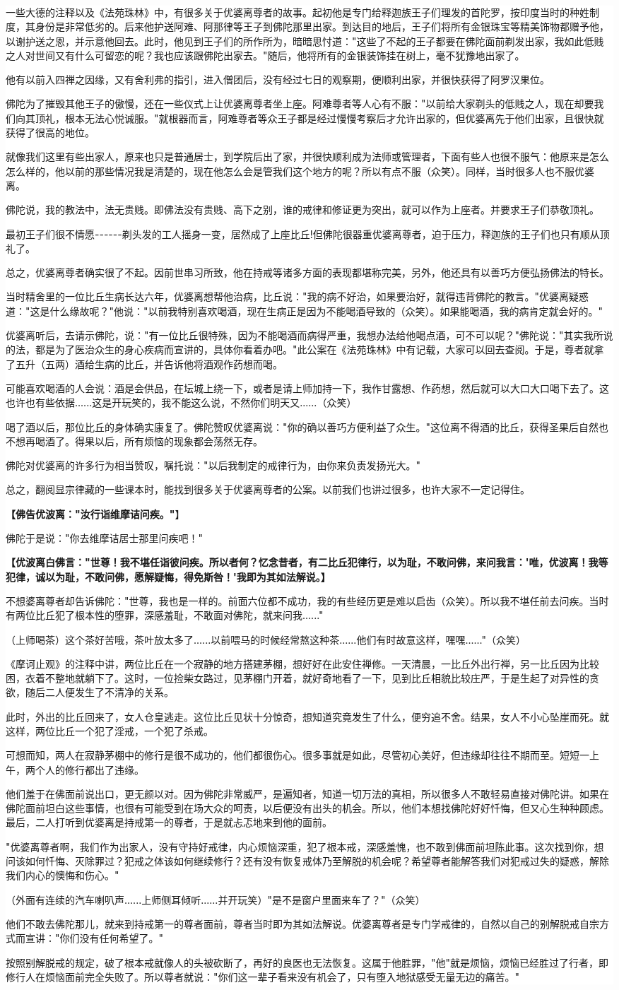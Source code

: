 一些大德的注释以及《法苑珠林》中，有很多关于优婆离尊者的故事。起初他是专门给释迦族王子们理发的首陀罗，按印度当时的种姓制度，其身份是非常低劣的。后来他护送阿难、阿那律等王子到佛陀那里出家。到达目的地后，王子们将所有金银珠宝等精美饰物都赠予他，以谢护送之恩，并示意他回去。此时，他见到王子们的所作所为，暗暗思忖道："这些了不起的王子都要在佛陀面前剃发出家，我如此低贱之人对世间又有什么可留恋的呢？我也应该跟佛陀出家去。"随后，他将所有的金银装饰挂在树上，毫不犹豫地出家了。

他有以前入四禅之因缘，又有舍利弗的指引，进入僧团后，没有经过七日的观察期，便顺利出家，并很快获得了阿罗汉果位。

佛陀为了摧毁其他王子的傲慢，还在一些仪式上让优婆离尊者坐上座。阿难尊者等人心有不服："以前给大家剃头的低贱之人，现在却要我们向其顶礼，根本无法心悦诚服。"就根器而言，阿难尊者等众王子都是经过慢慢考察后才允许出家的，但优婆离先于他们出家，且很快就获得了很高的地位。

就像我们这里有些出家人，原来也只是普通居士，到学院后出了家，并很快顺利成为法师或管理者，下面有些人也很不服气：他原来是怎么怎么样的，他以前的那些情况我是清楚的，现在他怎么会是管我们这个地方的呢？所以有点不服（众笑）。同样，当时很多人也不服优婆离。

佛陀说，我的教法中，法无贵贱。即佛法没有贵贱、高下之别，谁的戒律和修证更为突出，就可以作为上座者。并要求王子们恭敬顶礼。

最初王子们很不情愿------剃头发的工人摇身一变，居然成了上座比丘!但佛陀很器重优婆离尊者，迫于压力，释迦族的王子们也只有顺从顶礼了。

总之，优婆离尊者确实很了不起。因前世串习所致，他在持戒等诸多方面的表现都堪称完美，另外，他还具有以善巧方便弘扬佛法的特长。

当时精舍里的一位比丘生病长达六年，优婆离想帮他治病，比丘说："我的病不好治，如果要治好，就得违背佛陀的教言。"优婆离疑惑道："这是什么缘故呢？"他说："以前我特别喜欢喝酒，现在生病正是因为不能喝酒导致的（众笑）。如果能喝酒，我的病肯定就会好的。"

优婆离听后，去请示佛陀，说："有一位比丘很特殊，因为不能喝酒而病得严重，我想办法给他喝点酒，可不可以呢？"佛陀说："其实我所说的法，都是为了医治众生的身心疾病而宣讲的，具体你看着办吧。"此公案在《法苑珠林》中有记载，大家可以回去查阅。于是，尊者就拿了五升（五两）酒给生病的比丘，并告诉他将酒观作药想而喝。

可能喜欢喝酒的人会说：酒是会供品，在坛城上绕一下，或者是请上师加持一下，我作甘露想、作药想，然后就可以大口大口喝下去了。这也许也有些依据......这是开玩笑的，我不能这么说，不然你们明天又......（众笑）

喝了酒以后，那位比丘的身体确实康复了。佛陀赞叹优婆离说："你的确以善巧方便利益了众生。"这位离不得酒的比丘，获得圣果后自然也不想再喝酒了。得果以后，所有烦恼的现象都会荡然无存。

佛陀对优婆离的许多行为相当赞叹，嘱托说："以后我制定的戒律行为，由你来负责发扬光大。"

总之，翻阅显宗律藏的一些课本时，能找到很多关于优婆离尊者的公案。以前我们也讲过很多，也许大家不一定记得住。

**【佛告优波离："汝行诣维摩诘问疾。"**】

佛陀于是说："你去维摩诘居士那里问疾吧！"

**【优波离白佛言："世尊！我不堪任诣彼问疾。所以者何？忆念昔者，有二比丘犯律行，以为耻，不敢问佛，来问我言：'唯，优波离！我等犯律，诚以为耻，不敢问佛，愿解疑悔，得免斯咎！'我即为其如法解说。】**

不想婆离尊者却告诉佛陀："世尊，我也是一样的。前面六位都不成功，我的有些经历更是难以启齿（众笑）。所以我不堪任前去问疾。当时有两位比丘犯了根本性的堕罪，深感羞耻，不敢面对佛陀，就来问我......"

（上师喝茶）这个茶好苦哦，茶叶放太多了......以前喂马的时候经常熬这种茶......他们有时故意这样，嘿嘿......"（众笑）

《摩诃止观》的注释中讲，两位比丘在一个寂静的地方搭建茅棚，想好好在此安住禅修。一天清晨，一比丘外出行禅，另一比丘因为比较困，衣着不整地就躺下了。这时，一位捡柴女路过，见茅棚门开着，就好奇地看了一下，见到比丘相貌比较庄严，于是生起了对异性的贪欲，随后二人便发生了不清净的关系。

此时，外出的比丘回来了，女人仓皇逃走。这位比丘见状十分惊奇，想知道究竟发生了什么，便穷追不舍。结果，女人不小心坠崖而死。就这样，两位比丘一个犯了淫戒，一个犯了杀戒。

可想而知，两人在寂静茅棚中的修行是很不成功的，他们都很伤心。很多事就是如此，尽管初心美好，但违缘却往往不期而至。短短一上午，两个人的修行都出了违缘。

他们羞于在佛面前说出口，更无颜以对。因为佛陀非常威严，是遍知者，知道一切万法的真相，所以很多人不敢轻易直接对佛陀讲。如果在佛陀面前坦白这些事情，也很有可能受到在场大众的呵责，以后便没有出头的机会。所以，他们本想找佛陀好好忏悔，但又心生种种顾虑。最后，二人打听到优婆离是持戒第一的尊者，于是就忐忑地来到他的面前。

"优婆离尊者啊，我们作为出家人，没有守持好戒律，内心烦恼深重，犯了根本戒，深感羞愧，也不敢到佛面前坦陈此事。这次找到你，想问该如何忏悔、灭除罪过？犯戒之体该如何继续修行？还有没有恢复戒体乃至解脱的机会呢？希望尊者能解答我们对犯戒过失的疑惑，解除我们内心的懊悔和伤心。"

（外面有连续的汽车喇叭声......上师侧耳倾听......并开玩笑）"是不是窗户里面来车了？"（众笑）

他们不敢去佛陀那儿，就来到持戒第一的尊者面前，尊者当时即为其如法解说。优婆离尊者是专门学戒律的，自然以自己的别解脱戒自宗方式而宣讲："你们没有任何希望了。"

按照别解脱戒的规定，破了根本戒就像人的头被砍断了，再好的良医也无法恢复。这属于他胜罪，"他"就是烦恼，烦恼已经胜过了行者，即修行人在烦恼面前完全失败了。所以尊者就说："你们这一辈子看来没有机会了，只有堕入地狱感受无量无边的痛苦。"

